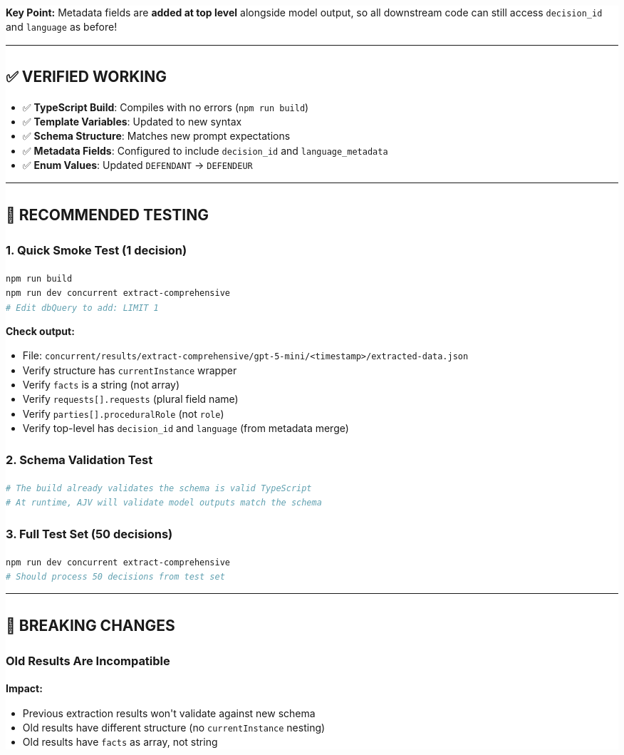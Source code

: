 **Key Point:** Metadata fields are **added at top level** alongside model output, so all downstream code can still access `decision_id` and `language` as before!

---

## ✅ VERIFIED WORKING

- ✅ **TypeScript Build**: Compiles with no errors (`npm run build`)
- ✅ **Template Variables**: Updated to new syntax
- ✅ **Schema Structure**: Matches new prompt expectations
- ✅ **Metadata Fields**: Configured to include `decision_id` and `language_metadata`
- ✅ **Enum Values**: Updated `DEFENDANT` → `DEFENDEUR`

---

## 🧪 RECOMMENDED TESTING

### 1. Quick Smoke Test (1 decision)
```bash
npm run build
npm run dev concurrent extract-comprehensive
# Edit dbQuery to add: LIMIT 1
```

**Check output:**
- File: `concurrent/results/extract-comprehensive/gpt-5-mini/<timestamp>/extracted-data.json`
- Verify structure has `currentInstance` wrapper
- Verify `facts` is a string (not array)
- Verify `requests[].requests` (plural field name)
- Verify `parties[].proceduralRole` (not `role`)
- Verify top-level has `decision_id` and `language` (from metadata merge)

### 2. Schema Validation Test
```bash
# The build already validates the schema is valid TypeScript
# At runtime, AJV will validate model outputs match the schema
```

### 3. Full Test Set (50 decisions)
```bash
npm run dev concurrent extract-comprehensive
# Should process 50 decisions from test set
```

---

## 🚨 BREAKING CHANGES

### Old Results Are Incompatible

**Impact:**
- Previous extraction results won't validate against new schema
- Old results have different structure (no `currentInstance` nesting)
- Old results have `facts` as array, not string

